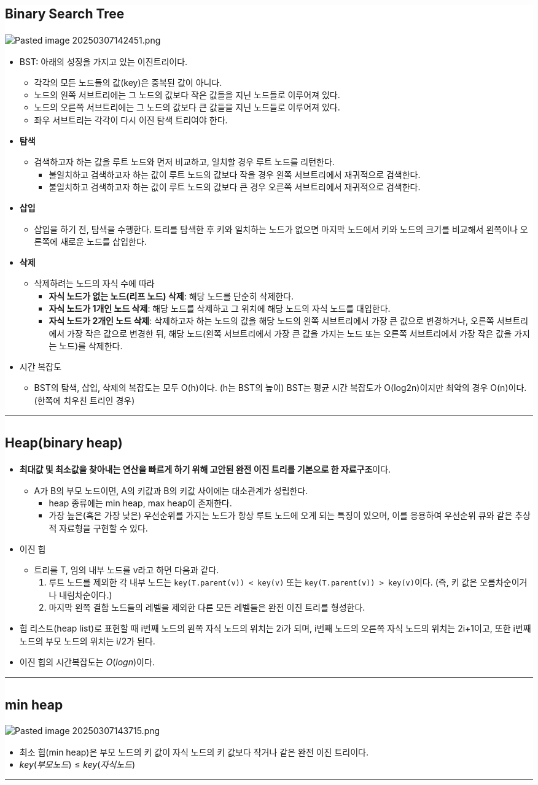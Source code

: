 ## Binary Search Tree

![Pasted image 20250307142451.png](/img/user/images/Pasted%20image%2020250307142451.png)

- BST: 아래의 성징을 가지고 있는 이진트리이다.
	- 각각의 모든 노드들의 값(key)은 중복된 값이 아니다.
	- 노드의 왼쪽 서브트리에는 그 노드의 값보다 작은 값들을 지닌 노드들로 이루어져 있다.
	- 노드의 오른쪽 서브트리에는 그 노드의 값보다 큰 값들을 지닌 노드들로 이루어져 있다.
	- 좌우 서브트리는 각각이 다시 이진 탐색 트리여야 한다.

- **탐색**
	- 검색하고자 하는 값을 루트 노드와 먼저 비교하고, 일치할 경우 루트 노드를 리턴한다.
		- 불일치하고 검색하고자 하는 값이 루트 노드의 값보다 작을 경우 왼쪽 서브트리에서 재귀적으로 검색한다.
		- 불일치하고 검색하고자 하는 값이 루트 노드의 값보다 큰 경우 오른쪽 서브트리에서 재귀적으로 검색한다.
- **삽입**
	- 삽입을 하기 전, 탐색을 수행한다. 트리를 탐색한 후 키와 일치하는 노드가 없으면 마지막 노드에서 키와 노드의 크기를 비교해서 왼쪽이나 오른쪽에 새로운 노드를 삽입한다.
- **삭제**
	- 삭제하려는 노드의 자식 수에 따라
		- **자식 노드가 없는 노드(리프 노드) 삭제**: 해당 노드를 단순히 삭제한다.
		- **자식 노드가 1개인 노드 삭제**: 해당 노드를 삭제하고 그 위치에 해당 노드의 자식 노드를 대입한다.
		- **자식 노드가 2개인 노드 삭제**: 삭제하고자 하는 노드의 값을 해당 노드의 왼쪽 서브트리에서 가장 큰 값으로 변경하거나, 오른쪽 서브트리에서 가장 작은 값으로 변경한 뒤, 해당 노드(왼쪽 서브트리에서 가장 큰 값을 가지는 노드 또는 오른쪽 서브트리에서 가장 작은 값을 가지는 노드)를 삭제한다.
- 시간 복잡도
	- BST의 탐색, 삽입, 삭제의 복잡도는 모두 O(h)이다. (h는 BST의 높이) BST는 평균 시간 복잡도가 O(log2⁡n)이지만 최악의 경우 O(n)이다.(한쪽에 치우친 트리인 경우)

---
## Heap(binary heap)

- **최대값 및 최소값을 찾아내는 연산을 빠르게 하기 위해 고안된 완전 이진 트리를 기본으로 한 자료구조**이다.
	- A가 B의 부모 노드이면, A의 키값과 B의 키값 사이에는 대소관계가 성립한다.
		- heap 종류에는 min heap, max heap이 존재한다.
		- 가장 높은(혹은 가장 낮은) 우선순위를 가지는 노드가 항상 루트 노드에 오게 되는 특징이 있으며, 이를 응용하여 우선순위 큐와 같은 추상적 자료형을 구현할 수 있다.

- 이진 힙
	- 트리를 T, 임의 내부 노드를 v라고 하면 다음과 같다.
		1. 루트 노드를 제외한 각 내부 노드는 `key(T.parent(v)) < key(v)` 또는 `key(T.parent(v)) > key(v)`이다. (즉, 키 값은 오름차순이거나 내림차순이다.)
		2. 마지막 왼쪽 결합 노드들의 레벨을 제외한 다른 모든 레벨들은 완전 이진 트리를 형성한다.

- 힙 리스트(heap list)로 표현할 때 i번째 노드의 왼쪽 자식 노드의 위치는 2i가 되며, i번째 노드의 오른쪽 자식 노드의 위치는 2i+1이고, 또한 i번째 노드의 부모 노드의 위치는 i/2가 된다.

- 이진 힙의 시간복잡도는 $O(log⁡ n)$이다.

---
## min heap
![Pasted image 20250307143715.png](/img/user/images/Pasted%20image%2020250307143715.png)
- 최소 힙(min heap)은 부모 노드의 키 값이 자식 노드의 키 값보다 작거나 같은 완전 이진 트리이다.
- $key(부모노드)≤key(자식노드)$

---
